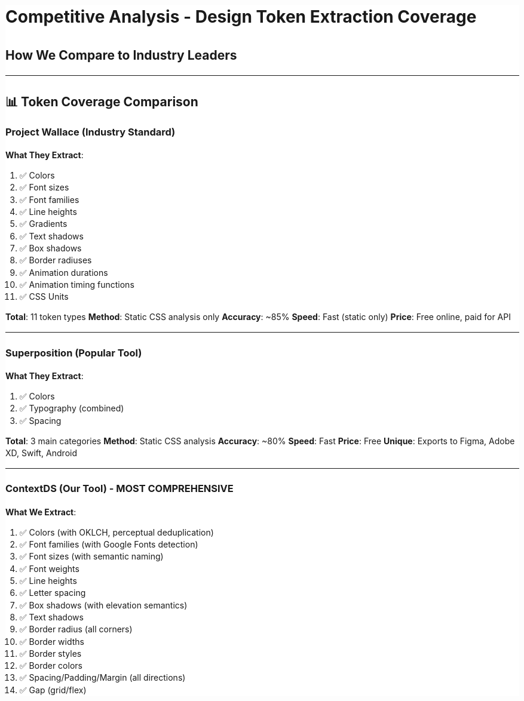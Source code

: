# Competitive Analysis - Design Token Extraction Coverage

## How We Compare to Industry Leaders

---

## 📊 Token Coverage Comparison

### **Project Wallace** (Industry Standard)
**What They Extract**:
1. ✅ Colors
2. ✅ Font sizes
3. ✅ Font families
4. ✅ Line heights
5. ✅ Gradients
6. ✅ Text shadows
7. ✅ Box shadows
8. ✅ Border radiuses
9. ✅ Animation durations
10. ✅ Animation timing functions
11. ✅ CSS Units

**Total**: 11 token types
**Method**: Static CSS analysis only
**Accuracy**: ~85%
**Speed**: Fast (static only)
**Price**: Free online, paid for API

---

### **Superposition** (Popular Tool)
**What They Extract**:
1. ✅ Colors
2. ✅ Typography (combined)
3. ✅ Spacing

**Total**: 3 main categories
**Method**: Static CSS analysis
**Accuracy**: ~80%
**Speed**: Fast
**Price**: Free
**Unique**: Exports to Figma, Adobe XD, Swift, Android

---

### **ContextDS** (Our Tool) - MOST COMPREHENSIVE

**What We Extract**:
1. ✅ Colors (with OKLCH, perceptual deduplication)
2. ✅ Font families (with Google Fonts detection)
3. ✅ Font sizes (with semantic naming)
4. ✅ Font weights
5. ✅ Line heights
6. ✅ Letter spacing
7. ✅ Box shadows (with elevation semantics)
8. ✅ Text shadows
9. ✅ Border radius (all corners)
10. ✅ Border widths
11. ✅ Border styles
12. ✅ Border colors
13. ✅ Spacing/Padding/Margin (all directions)
14. ✅ Gap (grid/flex)